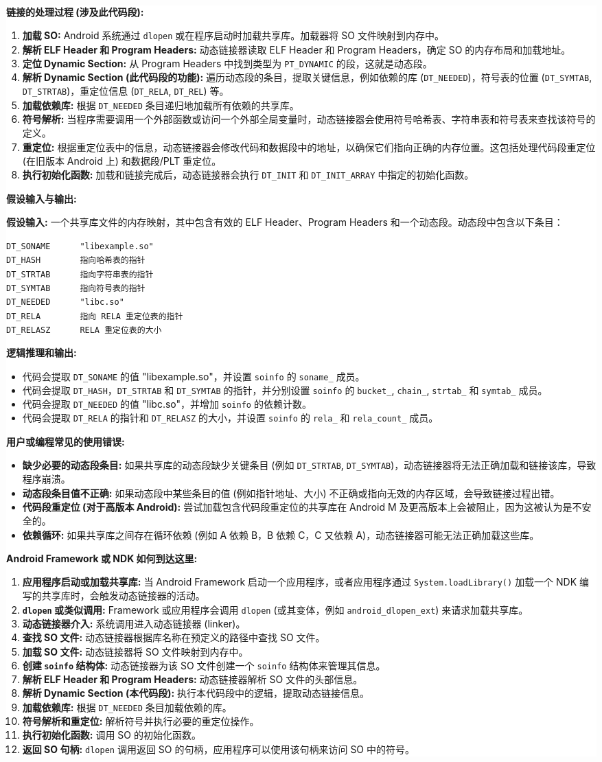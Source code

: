 **链接的处理过程 (涉及此代码段):**

1. **加载 SO:**  Android 系统通过 `dlopen` 或在程序启动时加载共享库。加载器将 SO 文件映射到内存中。
2. **解析 ELF Header 和 Program Headers:**  动态链接器读取 ELF Header 和 Program Headers，确定 SO 的内存布局和加载地址。
3. **定位 Dynamic Section:**  从 Program Headers 中找到类型为 `PT_DYNAMIC` 的段，这就是动态段。
4. **解析 Dynamic Section (此代码段的功能):**  遍历动态段的条目，提取关键信息，例如依赖的库 (`DT_NEEDED`)，符号表的位置 (`DT_SYMTAB`, `DT_STRTAB`)，重定位信息 (`DT_RELA`, `DT_REL`) 等。
5. **加载依赖库:**  根据 `DT_NEEDED` 条目递归地加载所有依赖的共享库。
6. **符号解析:**  当程序需要调用一个外部函数或访问一个外部全局变量时，动态链接器会使用符号哈希表、字符串表和符号表来查找该符号的定义。
7. **重定位:**  根据重定位表中的信息，动态链接器会修改代码和数据段中的地址，以确保它们指向正确的内存位置。这包括处理代码段重定位 (在旧版本 Android 上) 和数据段/PLT 重定位。
8. **执行初始化函数:**  加载和链接完成后，动态链接器会执行 `DT_INIT` 和 `DT_INIT_ARRAY` 中指定的初始化函数。

**假设输入与输出:**

**假设输入:** 一个共享库文件的内存映射，其中包含有效的 ELF Header、Program Headers 和一个动态段。动态段中包含以下条目：

```
DT_SONAME      "libexample.so"
DT_HASH        指向哈希表的指针
DT_STRTAB      指向字符串表的指针
DT_SYMTAB      指向符号表的指针
DT_NEEDED      "libc.so"
DT_RELA        指向 RELA 重定位表的指针
DT_RELASZ      RELA 重定位表的大小
```

**逻辑推理和输出:**

- 代码会提取 `DT_SONAME` 的值 "libexample.so"，并设置 `soinfo` 的 `soname_` 成员。
- 代码会提取 `DT_HASH`，`DT_STRTAB` 和 `DT_SYMTAB` 的指针，并分别设置 `soinfo` 的 `bucket_`, `chain_`, `strtab_` 和 `symtab_` 成员。
- 代码会提取 `DT_NEEDED` 的值 "libc.so"，并增加 `soinfo` 的依赖计数。
- 代码会提取 `DT_RELA` 的指针和 `DT_RELASZ` 的大小，并设置 `soinfo` 的 `rela_` 和 `rela_count_` 成员。

**用户或编程常见的使用错误:**

* **缺少必要的动态段条目:**  如果共享库的动态段缺少关键条目 (例如 `DT_STRTAB`, `DT_SYMTAB`)，动态链接器将无法正确加载和链接该库，导致程序崩溃。
* **动态段条目值不正确:**  如果动态段中某些条目的值 (例如指针地址、大小) 不正确或指向无效的内存区域，会导致链接过程出错。
* **代码段重定位 (对于高版本 Android):**  尝试加载包含代码段重定位的共享库在 Android M 及更高版本上会被阻止，因为这被认为是不安全的。
* **依赖循环:**  如果共享库之间存在循环依赖 (例如 A 依赖 B，B 依赖 C，C 又依赖 A)，动态链接器可能无法正确加载这些库。

**Android Framework 或 NDK 如何到达这里:**

1. **应用程序启动或加载共享库:**  当 Android Framework 启动一个应用程序，或者应用程序通过 `System.loadLibrary()` 加载一个 NDK 编写的共享库时，会触发动态链接器的活动。
2. **`dlopen` 或类似调用:**  Framework 或应用程序会调用 `dlopen` (或其变体，例如 `android_dlopen_ext`) 来请求加载共享库。
3. **动态链接器介入:**  系统调用进入动态链接器 (linker)。
4. **查找 SO 文件:**  动态链接器根据库名称在预定义的路径中查找 SO 文件。
5. **加载 SO 文件:**  动态链接器将 SO 文件映射到内存中。
6. **创建 `soinfo` 结构体:**  动态链接器为该 SO 文件创建一个 `soinfo` 结构体来管理其信息。
7. **解析 ELF Header 和 Program Headers:** 动态链接器解析 SO 文件的头部信息。
8. **解析 Dynamic Section (本代码段):**  执行本代码段中的逻辑，提取动态链接信息。
9. **加载依赖库:**  根据 `DT_NEEDED` 条目加载依赖的库。
10. **符号解析和重定位:**  解析符号并执行必要的重定位操作。
11. **执行初始化函数:**  调用 SO 的初始化函数。
12. **返回 SO 句柄:**  `dlopen` 调用返回 SO 的句柄，应用程序可以使用该句柄来访问 SO 中的符号。
